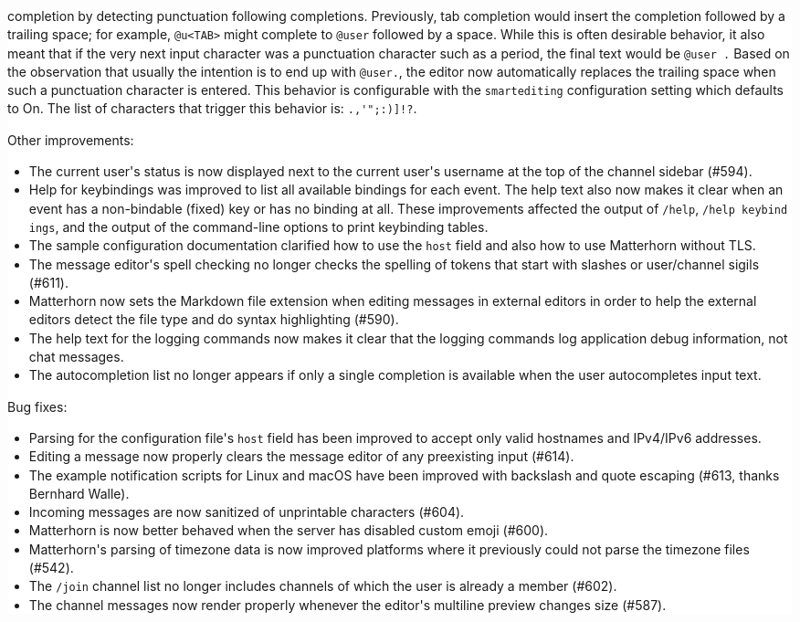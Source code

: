    completion by detecting punctuation following completions.
   Previously, tab completion would insert the completion followed by
   a trailing space; for example, `@u<TAB>` might complete to `@user`
   followed by a space. While this is often desirable behavior, it
   also meant that if the very next input character was a punctuation
   character such as a period, the final text would be `@user .` Based
   on the observation that usually the intention is to end up with
   `@user.`, the editor now automatically replaces the trailing space
   when such a punctuation character is entered. This behavior is
   configurable with the `smartediting` configuration setting which
   defaults to On. The list of characters that trigger this behavior is:
   `.,'";:)]!?`.

Other improvements:
 * The current user's status is now displayed next to the current user's
   username at the top of the channel sidebar (#594).
 * Help for keybindings was improved to list all available bindings for
   each event. The help text also now makes it clear when an event has a
   non-bindable (fixed) key or has no binding at all. These improvements
   affected the output of `/help`, `/help keybindings`, and the output
   of the command-line options to print keybinding tables.
 * The sample configuration documentation clarified how to use the
   `host` field and also how to use Matterhorn without TLS.
 * The message editor's spell checking no longer checks the spelling of
   tokens that start with slashes or user/channel sigils (#611).
 * Matterhorn now sets the Markdown file extension when editing messages
   in external editors in order to help the external editors detect the
   file type and do syntax highlighting (#590).
 * The help text for the logging commands now makes it clear that the
   logging commands log application debug information, not chat
   messages.
 * The autocompletion list no longer appears if only a single completion
   is available when the user autocompletes input text.

Bug fixes:
 * Parsing for the configuration file's `host` field has been improved
   to accept only valid hostnames and IPv4/IPv6 addresses.
 * Editing a message now properly clears the message editor of any
   preexisting input (#614).
 * The example notification scripts for Linux and macOS have been
   improved with backslash and quote escaping (#613, thanks Bernhard
   Walle).
 * Incoming messages are now sanitized of unprintable characters (#604).
 * Matterhorn is now better behaved when the server has disabled custom
   emoji (#600).
 * Matterhorn's parsing of timezone data is now improved platforms where
   it previously could not parse the timezone files (#542).
 * The `/join` channel list no longer includes channels of which the
   user is already a member (#602).
 * The channel messages now render properly whenever the editor's
   multiline preview changes size (#587).

